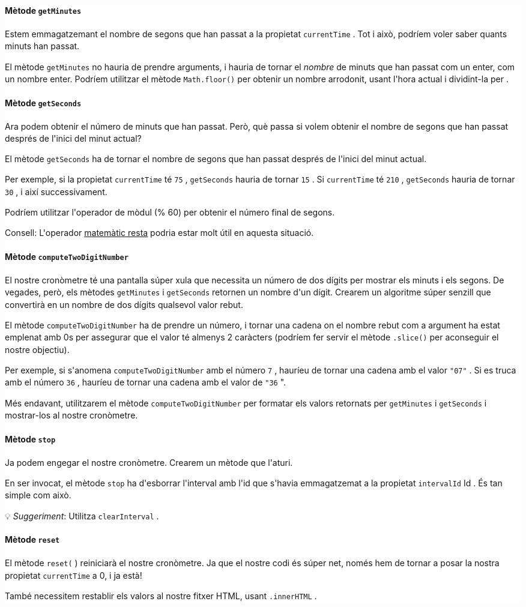 #### Mètode `getMinutes`

Estem emmagatzemant el nombre de segons que han passat a la propietat `currentTime` . Tot i això, podríem voler saber quants minuts han passat.

El mètode `getMinutes` no hauria de prendre arguments, i hauria de tornar el _nombre_ de minuts que han passat com un enter, com un nombre enter. Podríem utilitzar el mètode `Math.floor()` per obtenir un nombre arrodonit, usant l'hora actual i dividint-la per .

#### Mètode `getSeconds`

Ara podem obtenir el número de minuts que han passat. Però, què passa si volem obtenir el nombre de segons que han passat després de l'inici del minut actual?

El mètode `getSeconds` ha de tornar el nombre de segons que han passat després de l'inici del minut actual.

Per exemple, si la propietat `currentTime` té `75` , `getSeconds` hauria de tornar `15` . Si `currentTime` té `210` , `getSeconds` hauria de tornar `30` , i així successivament.

Podríem utilitzar l'operador de mòdul (% 60) per obtenir el número final de segons.

Consell: L'operador [matemàtic resta](https://developer.mozilla.org/en-US/docs/Web/JavaScript/Reference/Operators/Remainder) podria estar molt útil en aquesta situació.

#### Mètode `computeTwoDigitNumber`

El nostre cronòmetre té una pantalla súper xula que necessita un número de dos dígits per mostrar els minuts i els segons. De vegades, però, els mètodes `getMinutes` i `getSeconds` retornen un nombre d'un dígit. Crearem un algoritme súper senzill que convertirà en un nombre de dos dígits qualsevol valor rebut.

El mètode `computeTwoDigitNumber` ha de prendre un número, i tornar una cadena on el nombre rebut com a argument ha estat emplenat amb 0s per assegurar que el valor té almenys 2 caràcters (podríem fer servir el mètode `.slice()` per aconseguir el nostre objectiu).

Per exemple, si s'anomena `computeTwoDigitNumber` amb el número `7` , hauríeu de tornar una cadena amb el valor `"07"` . Si es truca amb el número `36` , hauríeu de tornar una cadena amb el valor de `"36` ".

Més endavant, utilitzarem el mètode `computeTwoDigitNumber` per formatar els valors retornats per `getMinutes` i `getSeconds` i mostrar-los al nostre cronòmetre.

#### Mètode `stop`

Ja podem engegar el nostre cronòmetre. Crearem un mètode que l'aturi.

En ser invocat, el mètode `stop` ha d'esborrar l'interval amb l'id que s'havia emmagatzemat a la propietat `intervalId` Id . És tan simple com això.

:bulb: _Suggeriment_: Utilitza `clearInterval` .

#### Mètode `reset`

El mètode `reset(` ) reiniciarà el nostre cronòmetre. Ja que el nostre codi és súper net, només hem de tornar a posar la nostra propietat `currentTime` a 0, i ja està!

També necessitem restablir els valors al nostre fitxer HTML, usant `.innerHTML` .
